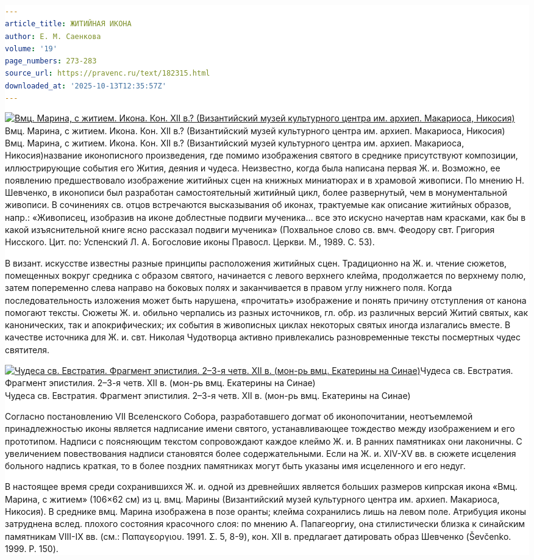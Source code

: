 ```yaml
---
article_title: ЖИТИЙНАЯ ИКОНА
author: Е. М. Саенкова
volume: '19'
page_numbers: 273-283
source_url: https://pravenc.ru/text/182315.html
downloaded_at: '2025-10-13T12:35:57Z'
---
```


[![Вмц. Марина, с житием. Икона. Кон. XII в.? (Византийский музей культурного центра им. архиеп. Макариоса, Никосия)](https://pravenc.ru/data/918/488/1234/i200.jpg "Кликните для увеличения картинки")](https://pravenc.ru/data/918/488/1234/i400.jpg)Вмц. Марина, с житием. Икона. Кон. XII в.? (Византийский музей культурного центра им. архиеп. Макариоса, Никосия)  
Вмц. Марина, с житием. Икона. Кон. XII в.? (Византийский музей культурного центра им. архиеп. Макариоса, Никосия)название иконописного произведения, где помимо изображения святого в среднике присутствуют композиции, иллюстрирующие события его Жития, деяния и чудеса. Неизвестно, когда была написана первая Ж. и. Возможно, ее появлению предшествовало изображение житийных сцен на книжных миниатюрах и в храмовой живописи. По мнению Н. Шевченко, в иконописи был разработан самостоятельный житийный цикл, более развернутый, чем в монументальной живописи. В сочинениях св. отцов встречаются высказывания об иконах, трактуемые как описание житийных образов, напр.: «Живописец, изобразив на иконе доблестные подвиги мученика… все это искусно начертав нам красками, как бы в какой изъяснительной книге ясно рассказал подвиги мученика» (Похвальное слово св. вмч. Феодору свт. Григория Нисского. Цит. по: Успенский Л. А. Богословие иконы Правосл. Церкви. М., 1989. С. 53).

В визант. искусстве известны разные принципы расположения житийных сцен. Традиционно на Ж. и. чтение сюжетов, помещенных вокруг средника с образом святого, начинается с левого верхнего клейма, продолжается по верхнему полю, затем попеременно слева направо на боковых полях и заканчивается в правом углу нижнего поля. Когда последовательность изложения может быть нарушена, «прочитать» изображение и понять причину отступления от канона помогают тексты. Сюжеты Ж. и. обильно черпались из разных источников, гл. обр. из различных версий Житий святых, как канонических, так и апокрифических; их события в живописных циклах некоторых святых иногда излагались вместе. В качестве источника для Ж. и. свт. Николая Чудотворца активно привлекались разновременные тексты посмертных чудес святителя.

[![Чудеса св. Евстратия. Фрагмент эпистилия. 2–3-я четв. XII в. (мон-рь вмц. Екатерины на Синае)](https://pravenc.ru/data/896/488/1234/i200.jpg "Кликните для увеличения картинки")](https://pravenc.ru/data/896/488/1234/i400.jpg)Чудеса св. Евстратия. Фрагмент эпистилия. 2–3-я четв. XII в. (мон-рь вмц. Екатерины на Синае)  
Чудеса св. Евстратия. Фрагмент эпистилия. 2–3-я четв. XII в. (мон-рь вмц. Екатерины на Синае)

Согласно постановлению VII Вселенского Собора, разработавшего догмат об иконопочитании, неотъемлемой принадлежностью иконы является надписание имени святого, устанавливающее тождество между изображением и его прототипом. Надписи с поясняющим текстом сопровождают каждое клеймо Ж. и. В ранних памятниках они лаконичны. С увеличением повествования надписи становятся более содержательными. Если на Ж. и. XIV-XV вв. в сюжете исцеления больного надпись краткая, то в более поздних памятниках могут быть указаны имя исцеленного и его недуг.

В настоящее время среди сохранившихся Ж. и. одной из древнейших является больших размеров кипрская икона «Вмц. Марина, с житием» (106×62 см) из ц. вмц. Марины (Византийский музей культурного центра им. архиеп. Макариоса, Никосия). В среднике вмц. Марина изображена в позе оранты; клейма сохранились лишь на левом поле. Атрибуция иконы затруднена вслед. плохого состояния красочного слоя: по мнению А. Папагеоргиу, она стилистически близка к синайским памятникам VIII-IX вв. (см.: Παπαγεοργιου. 1991. Σ. 5, 8-9), кон. XII в. предлагает датировать образ Шевченко (Ševčenko. 1999. P. 150).

